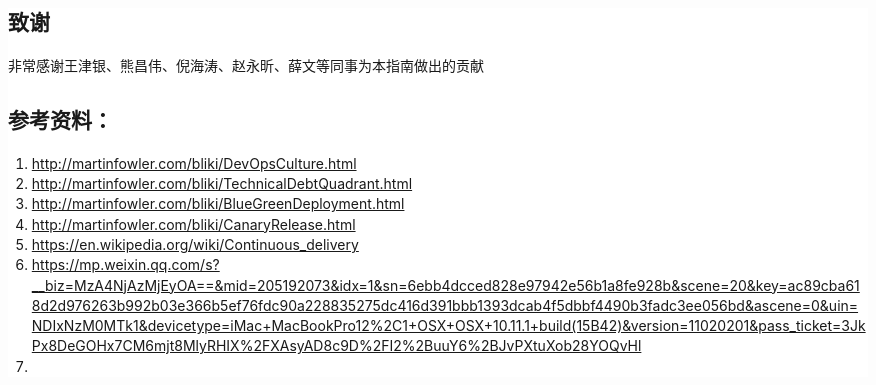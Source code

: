 


## 致谢
非常感谢王津银、熊昌伟、倪海涛、赵永昕、薛文等同事为本指南做出的贡献

## 参考资料：

1. http://martinfowler.com/bliki/DevOpsCulture.html
2. http://martinfowler.com/bliki/TechnicalDebtQuadrant.html
3. http://martinfowler.com/bliki/BlueGreenDeployment.html
4. http://martinfowler.com/bliki/CanaryRelease.html
3. https://en.wikipedia.org/wiki/Continuous_delivery
4. https://mp.weixin.qq.com/s?__biz=MzA4NjAzMjEyOA==&mid=205192073&idx=1&sn=6ebb4dcced828e97942e56b1a8fe928b&scene=20&key=ac89cba618d2d976263b992b03e366b5ef76fdc90a228835275dc416d391bbb1393dcab4f5dbbf4490b3fadc3ee056bd&ascene=0&uin=NDIxNzM0MTk1&devicetype=iMac+MacBookPro12%2C1+OSX+OSX+10.11.1+build(15B42)&version=11020201&pass_ticket=3JkPx8DeGOHx7CM6mjt8MlyRHIX%2FXAsyAD8c9D%2FI2%2BuuY6%2BJvPXtuXob28YOQvHl
5. 

